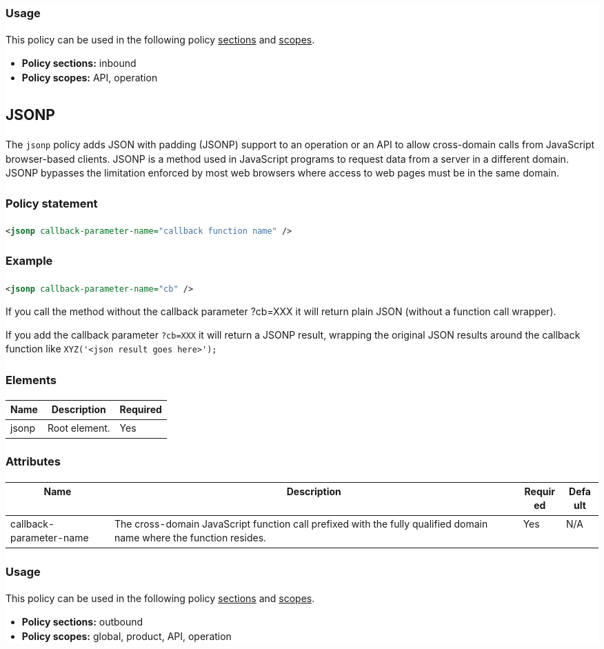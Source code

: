 ### Usage  
 This policy can be used in the following policy [sections](http://azure.microsoft.com/documentation/articles/api-management-howto-policies/#sections) and [scopes](http://azure.microsoft.com/documentation/articles/api-management-howto-policies/#scopes).  
  
-   **Policy sections:** inbound  
-   **Policy scopes:** API, operation  
  
##  <a name="JSONP"></a> JSONP  
 The `jsonp` policy adds JSON with padding (JSONP) support to an operation or an API to allow cross-domain calls from JavaScript browser-based clients. JSONP is a method used in JavaScript programs to request data from a server in a different domain. JSONP bypasses the limitation enforced by most web browsers where access to web pages must be in the same domain.  
  
### Policy statement  
  
```xml  
<jsonp callback-parameter-name="callback function name" />  
```  
  
### Example  
  
```xml  
<jsonp callback-parameter-name="cb" />  
```  
  
 If you call the method without the callback parameter ?cb=XXX it will return plain JSON (without a function call wrapper).  
  
 If you add the callback parameter `?cb=XXX` it will return a JSONP result, wrapping the original JSON results around the callback function like `XYZ('<json result goes here>');`  
  
### Elements  
  
|Name|Description|Required|  
|----------|-----------------|--------------|  
|jsonp|Root element.|Yes|  
  
### Attributes  
  
|Name|Description|Required|Default|  
|----------|-----------------|--------------|-------------|  
|callback-parameter-name|The cross-domain JavaScript function call prefixed with the fully qualified domain name where the function resides.|Yes|N/A|  
  
### Usage  
 This policy can be used in the following policy [sections](http://azure.microsoft.com/documentation/articles/api-management-howto-policies/#sections) and [scopes](http://azure.microsoft.com/documentation/articles/api-management-howto-policies/#scopes).  
  
-   **Policy sections:** outbound  
-   **Policy scopes:** global, product, API, operation  
  